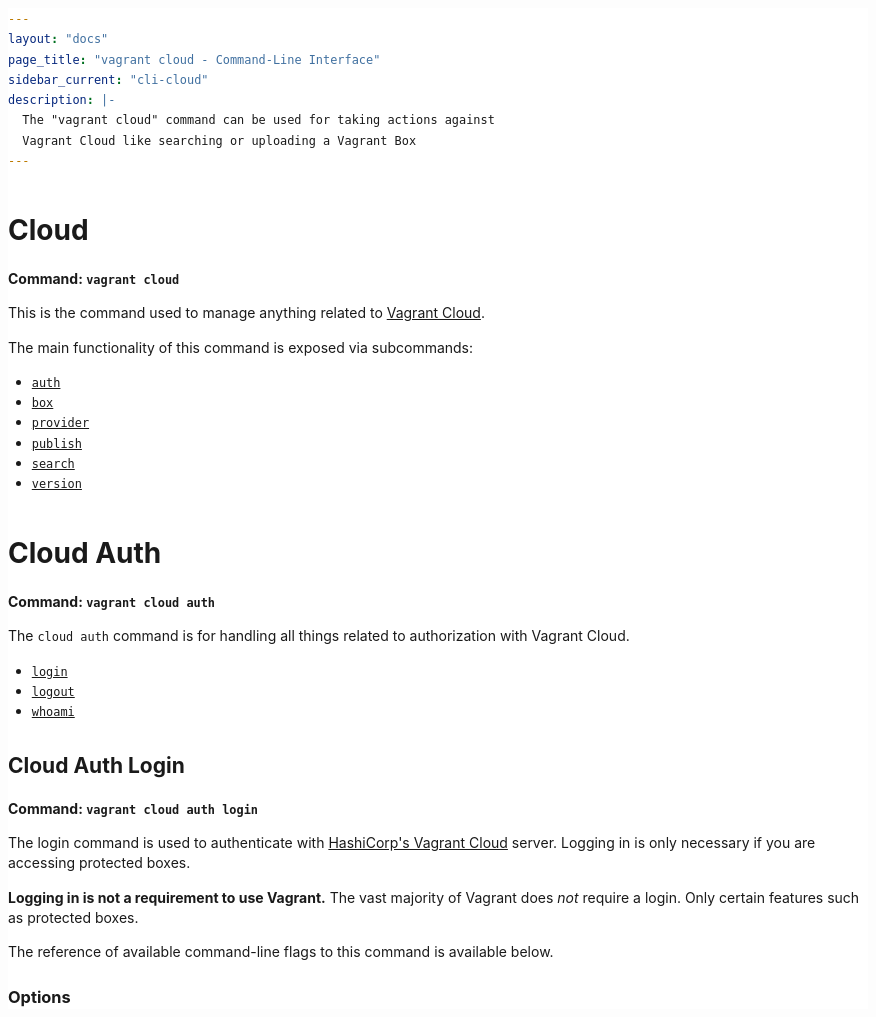 ```yaml
---
layout: "docs"
page_title: "vagrant cloud - Command-Line Interface"
sidebar_current: "cli-cloud"
description: |-
  The "vagrant cloud" command can be used for taking actions against
  Vagrant Cloud like searching or uploading a Vagrant Box
---
```


# Cloud

**Command: `vagrant cloud`**

This is the command used to manage anything related to [Vagrant Cloud](https://vagrantcloud.com).

The main functionality of this command is exposed via subcommands:

* [`auth`](#cloud-auth)
* [`box`](#cloud-box)
* [`provider`](#cloud-provider)
* [`publish`](#cloud-publish)
* [`search`](#cloud-search)
* [`version`](#cloud-version)

# Cloud Auth

**Command: `vagrant cloud auth`**

The `cloud auth` command is for handling all things related to authorization with
Vagrant Cloud.

* [`login`](#cloud-auth-login)
* [`logout`](#cloud-auth-logout)
* [`whoami`](#cloud-auth-whoami)

## Cloud Auth Login

**Command: `vagrant cloud auth login`**

The login command is used to authenticate with [HashiCorp's Vagrant Cloud](/docs/vagrant-cloud)
server. Logging in is only necessary if you are accessing protected boxes.

**Logging in is not a requirement to use Vagrant.** The vast majority
of Vagrant does _not_ require a login. Only certain features such as protected
boxes.

The reference of available command-line flags to this command
is available below.

### Options
